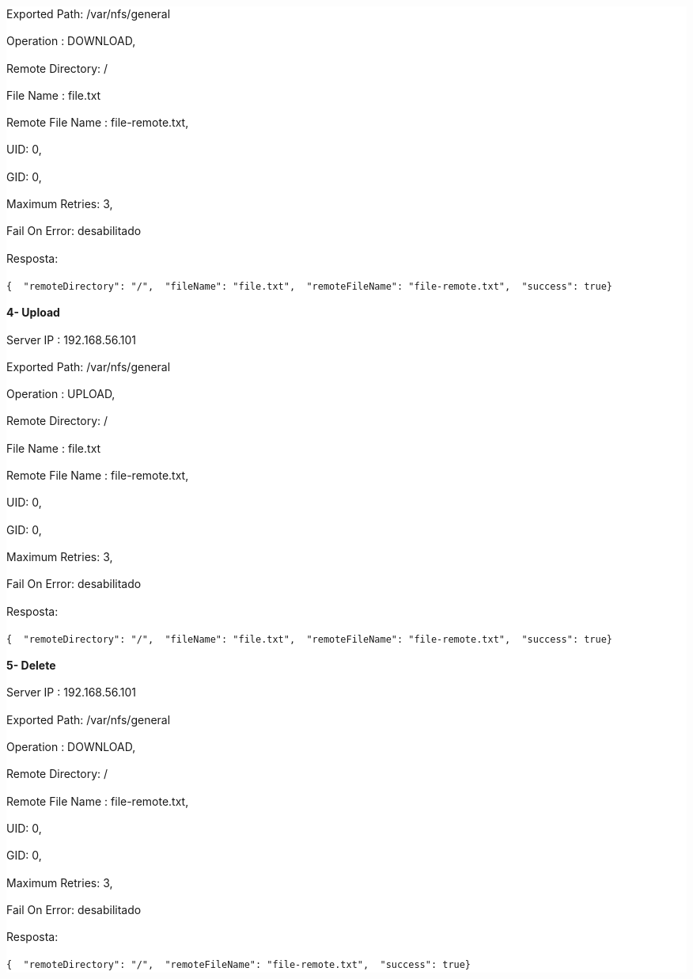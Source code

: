 Exported Path: /var/nfs/general

Operation : DOWNLOAD,

Remote Directory: /

File Name : file.txt

Remote File Name : file-remote.txt,

UID: 0,

GID: 0,

Maximum Retries: 3,

Fail On Error: desabilitado

Resposta:

```
{  "remoteDirectory": "/",  "fileName": "file.txt",  "remoteFileName": "file-remote.txt",  "success": true}
```

**4- Upload**

Server IP : 192.168.56.101

Exported Path: /var/nfs/general

Operation : UPLOAD,

Remote Directory: /

File Name : file.txt

Remote File Name : file-remote.txt,

UID: 0,

GID: 0,

Maximum Retries: 3,

Fail On Error: desabilitado

Resposta:

```
{  "remoteDirectory": "/",  "fileName": "file.txt",  "remoteFileName": "file-remote.txt",  "success": true}
```

**5- Delete**

Server IP : 192.168.56.101

Exported Path: /var/nfs/general

Operation : DOWNLOAD,

Remote Directory: /

Remote File Name : file-remote.txt,

UID: 0,

GID: 0,

Maximum Retries: 3,

Fail On Error: desabilitado

Resposta:

```
{  "remoteDirectory": "/",  "remoteFileName": "file-remote.txt",  "success": true}
```
